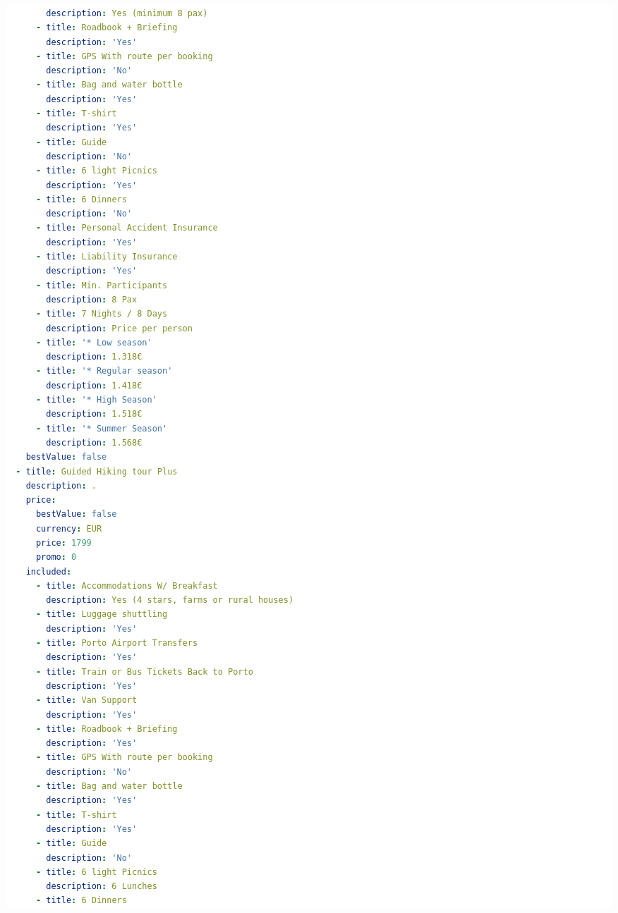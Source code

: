 ```yaml
        description: Yes (minimum 8 pax)
      - title: Roadbook + Briefing
        description: 'Yes'
      - title: GPS With route per booking
        description: 'No'
      - title: Bag and water bottle
        description: 'Yes'
      - title: T-shirt
        description: 'Yes'
      - title: Guide
        description: 'No'
      - title: 6 light Picnics
        description: 'Yes'
      - title: 6 Dinners
        description: 'No'
      - title: Personal Accident Insurance
        description: 'Yes'
      - title: Liability Insurance
        description: 'Yes'
      - title: Min. Participants
        description: 8 Pax
      - title: 7 Nights / 8 Days
        description: Price per person
      - title: '* Low season'
        description: 1.318€
      - title: '* Regular season'
        description: 1.418€
      - title: '* High Season'
        description: 1.518€
      - title: '* Summer Season'
        description: 1.568€
    bestValue: false
  - title: Guided Hiking tour Plus
    description: .
    price:
      bestValue: false
      currency: EUR
      price: 1799
      promo: 0
    included:
      - title: Accommodations W/ Breakfast
        description: Yes (4 stars, farms or rural houses)
      - title: Luggage shuttling
        description: 'Yes'
      - title: Porto Airport Transfers
        description: 'Yes'
      - title: Train or Bus Tickets Back to Porto
        description: 'Yes'
      - title: Van Support
        description: 'Yes'
      - title: Roadbook + Briefing
        description: 'Yes'
      - title: GPS With route per booking
        description: 'No'
      - title: Bag and water bottle
        description: 'Yes'
      - title: T-shirt
        description: 'Yes'
      - title: Guide
        description: 'No'
      - title: 6 light Picnics
        description: 6 Lunches
      - title: 6 Dinners
```